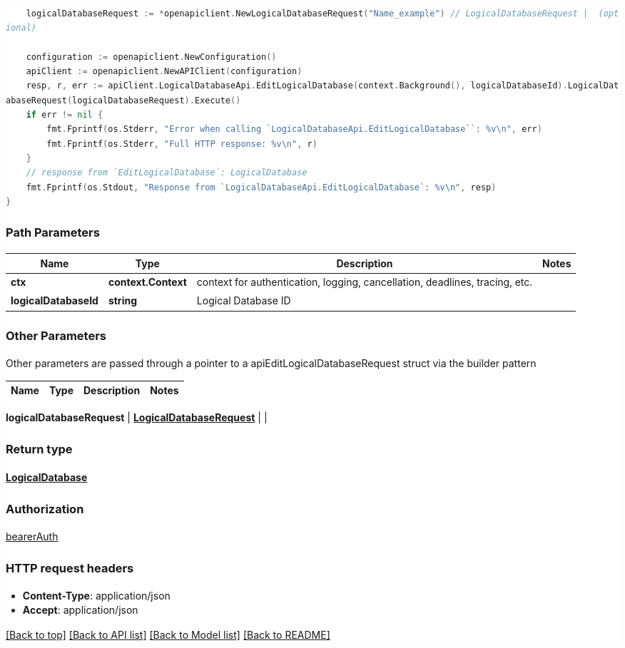 ```go
    logicalDatabaseRequest := *openapiclient.NewLogicalDatabaseRequest("Name_example") // LogicalDatabaseRequest |  (optional)

    configuration := openapiclient.NewConfiguration()
    apiClient := openapiclient.NewAPIClient(configuration)
    resp, r, err := apiClient.LogicalDatabaseApi.EditLogicalDatabase(context.Background(), logicalDatabaseId).LogicalDatabaseRequest(logicalDatabaseRequest).Execute()
    if err != nil {
        fmt.Fprintf(os.Stderr, "Error when calling `LogicalDatabaseApi.EditLogicalDatabase``: %v\n", err)
        fmt.Fprintf(os.Stderr, "Full HTTP response: %v\n", r)
    }
    // response from `EditLogicalDatabase`: LogicalDatabase
    fmt.Fprintf(os.Stdout, "Response from `LogicalDatabaseApi.EditLogicalDatabase`: %v\n", resp)
}
```

### Path Parameters


Name | Type | Description  | Notes
------------- | ------------- | ------------- | -------------
**ctx** | **context.Context** | context for authentication, logging, cancellation, deadlines, tracing, etc.
**logicalDatabaseId** | **string** | Logical Database ID | 

### Other Parameters

Other parameters are passed through a pointer to a apiEditLogicalDatabaseRequest struct via the builder pattern


Name | Type | Description  | Notes
------------- | ------------- | ------------- | -------------

 **logicalDatabaseRequest** | [**LogicalDatabaseRequest**](LogicalDatabaseRequest.md) |  | 

### Return type

[**LogicalDatabase**](LogicalDatabase.md)

### Authorization

[bearerAuth](../README.md#bearerAuth)

### HTTP request headers

- **Content-Type**: application/json
- **Accept**: application/json

[[Back to top]](#) [[Back to API list]](../README.md#documentation-for-api-endpoints)
[[Back to Model list]](../README.md#documentation-for-models)
[[Back to README]](../README.md)
